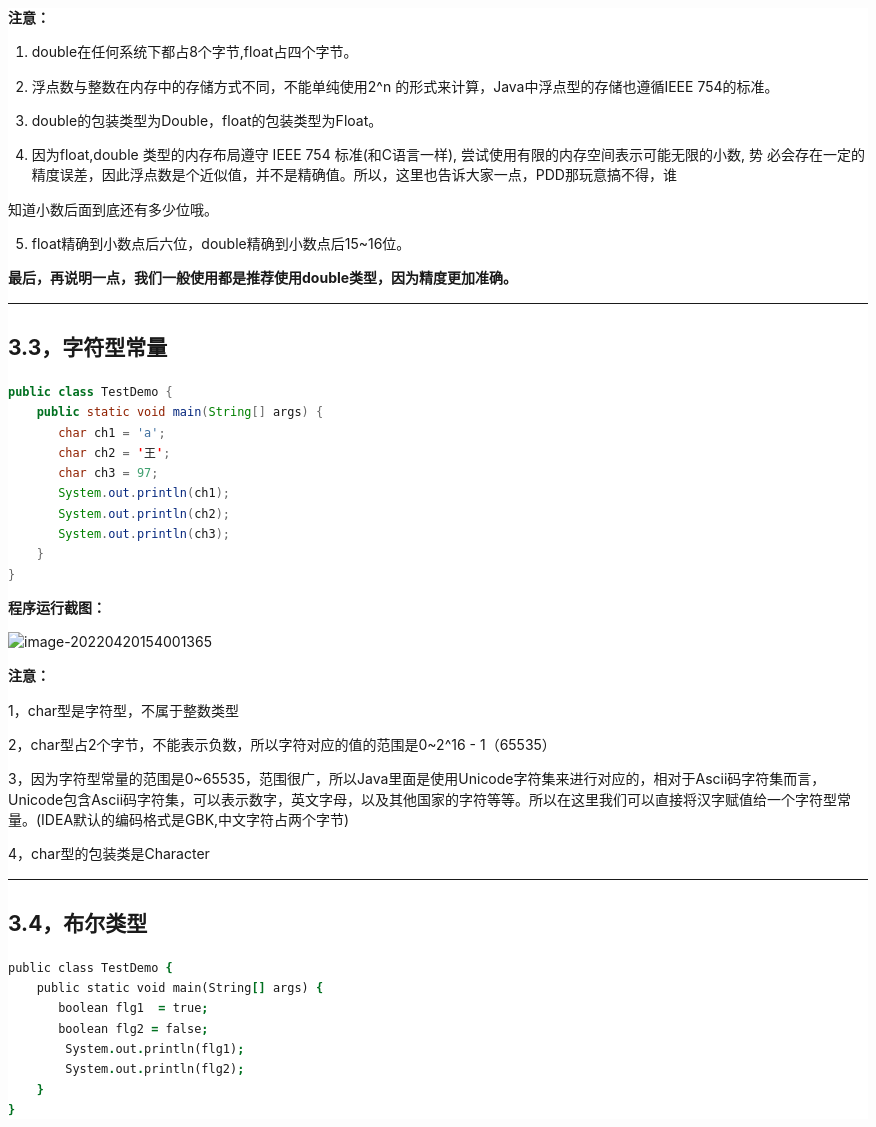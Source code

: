 
**注意：**

1. double在任何系统下都占8个字节,float占四个字节。

2. 浮点数与整数在内存中的存储方式不同，不能单纯使用2^n 的形式来计算，Java中浮点型的存储也遵循IEEE 754的标准。

3. double的包装类型为Double，float的包装类型为Float。

4. 因为float,double 类型的内存布局遵守 IEEE 754 标准(和C语言一样), 尝试使用有限的内存空间表示可能无限的小数, 势
    必会存在一定的精度误差，因此浮点数是个近似值，并不是精确值。所以，这里也告诉大家一点，PDD那玩意搞不得，谁

  知道小数后面到底还有多少位哦。

5. float精确到小数点后六位，double精确到小数点后15~16位。

**最后，再说明一点，我们一般使用都是推荐使用double类型，因为精度更加准确。**

****



##  3.3，字符型常量

```java
public class TestDemo {
    public static void main(String[] args) {
       char ch1 = 'a';
       char ch2 = '王';
       char ch3 = 97;
       System.out.println(ch1);
       System.out.println(ch2);
       System.out.println(ch3);
    }
}
```

**程序运行截图：**

![image-20220420154001365](C:\Users\14776\AppData\Roaming\Typora\typora-user-images\image-20220420154001365.png) 

**注意：**

1，char型是字符型，不属于整数类型

2，char型占2个字节，不能表示负数，所以字符对应的值的范围是0~2^16 - 1（65535）

3，因为字符型常量的范围是0~65535，范围很广，所以Java里面是使用Unicode字符集来进行对应的，相对于Ascii码字符集而言，Unicode包含Ascii码字符集，可以表示数字，英文字母，以及其他国家的字符等等。所以在这里我们可以直接将汉字赋值给一个字符型常量。(IDEA默认的编码格式是GBK,中文字符占两个字节)

4，char型的包装类是Character

****



##  3.4，布尔类型

```j
public class TestDemo {
    public static void main(String[] args) {
       boolean flg1  = true;
       boolean flg2 = false;
        System.out.println(flg1);
        System.out.println(flg2);
    }
}
```
